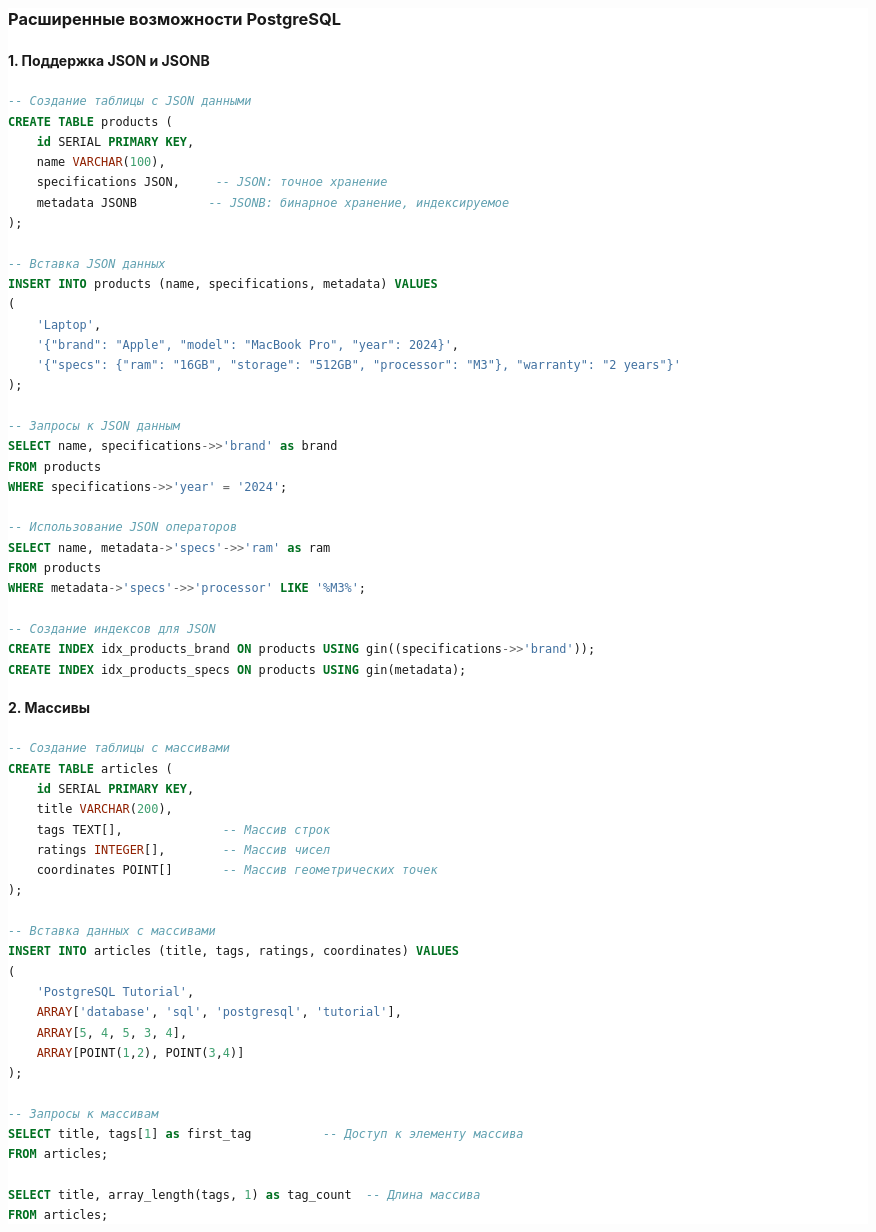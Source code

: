 
### Расширенные возможности PostgreSQL

#### 1. Поддержка JSON и JSONB

```sql
-- Создание таблицы с JSON данными
CREATE TABLE products (
    id SERIAL PRIMARY KEY,
    name VARCHAR(100),
    specifications JSON,     -- JSON: точное хранение
    metadata JSONB          -- JSONB: бинарное хранение, индексируемое
);

-- Вставка JSON данных
INSERT INTO products (name, specifications, metadata) VALUES 
(
    'Laptop',
    '{"brand": "Apple", "model": "MacBook Pro", "year": 2024}',
    '{"specs": {"ram": "16GB", "storage": "512GB", "processor": "M3"}, "warranty": "2 years"}'
);

-- Запросы к JSON данным
SELECT name, specifications->>'brand' as brand
FROM products
WHERE specifications->>'year' = '2024';

-- Использование JSON операторов
SELECT name, metadata->'specs'->>'ram' as ram
FROM products
WHERE metadata->'specs'->>'processor' LIKE '%M3%';

-- Создание индексов для JSON
CREATE INDEX idx_products_brand ON products USING gin((specifications->>'brand'));
CREATE INDEX idx_products_specs ON products USING gin(metadata);
```


#### 2. Массивы

```sql
-- Создание таблицы с массивами
CREATE TABLE articles (
    id SERIAL PRIMARY KEY,
    title VARCHAR(200),
    tags TEXT[],              -- Массив строк
    ratings INTEGER[],        -- Массив чисел
    coordinates POINT[]       -- Массив геометрических точек
);

-- Вставка данных с массивами
INSERT INTO articles (title, tags, ratings, coordinates) VALUES 
(
    'PostgreSQL Tutorial',
    ARRAY['database', 'sql', 'postgresql', 'tutorial'],
    ARRAY[5, 4, 5, 3, 4],
    ARRAY[POINT(1,2), POINT(3,4)]
);

-- Запросы к массивам
SELECT title, tags[1] as first_tag          -- Доступ к элементу массива
FROM articles;

SELECT title, array_length(tags, 1) as tag_count  -- Длина массива
FROM articles;
```